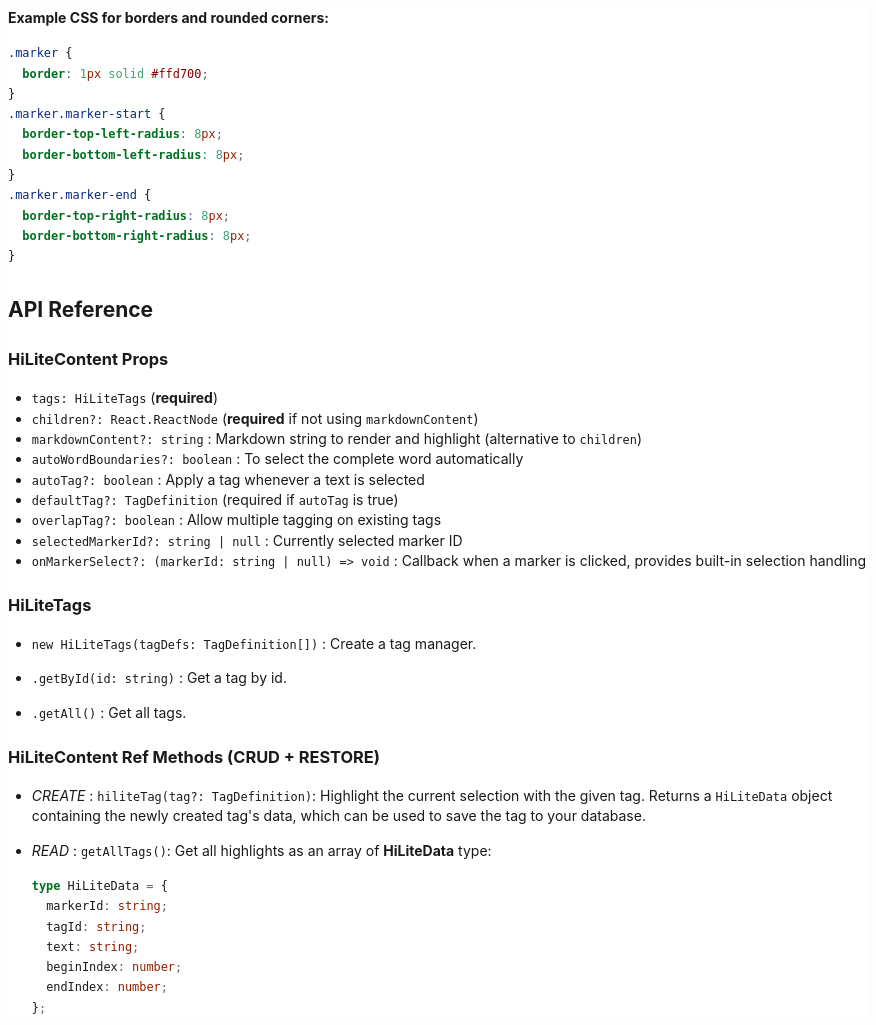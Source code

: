 **Example CSS for borders and rounded corners:**

```css
.marker {
  border: 1px solid #ffd700;
}
.marker.marker-start {
  border-top-left-radius: 8px;
  border-bottom-left-radius: 8px;
}
.marker.marker-end {
  border-top-right-radius: 8px;
  border-bottom-right-radius: 8px;
}
```

## API Reference

### HiLiteContent Props
- `tags: HiLiteTags` (**required**)
- `children?: React.ReactNode` (**required** if not using `markdownContent`)
- `markdownContent?: string` : Markdown string to render and highlight (alternative to `children`)
- `autoWordBoundaries?: boolean` : To select the complete word automatically
- `autoTag?: boolean` : Apply a tag whenever a text is selected
- `defaultTag?: TagDefinition` (required if `autoTag` is true)
- `overlapTag?: boolean` : Allow multiple tagging on existing tags
- `selectedMarkerId?: string | null` : Currently selected marker ID
- `onMarkerSelect?: (markerId: string | null) => void` : Callback when a marker is clicked, provides built-in selection handling

### HiLiteTags
- `new HiLiteTags(tagDefs: TagDefinition[])` : Create a tag manager.

- `.getById(id: string)` : Get a tag by id.

- `.getAll()` : Get all tags.

### HiLiteContent Ref Methods (CRUD + RESTORE)
- *CREATE* : `hiliteTag(tag?: TagDefinition)`: Highlight the current selection with the given tag. Returns a `HiLiteData` object containing the newly created tag's data, which can be used to save the tag to your database.

- *READ* : `getAllTags()`: Get all highlights as an array of **HiLiteData** type:
  ```ts
  type HiLiteData = {
    markerId: string;
    tagId: string;
    text: string;
    beginIndex: number;
    endIndex: number;
  };
  ```
